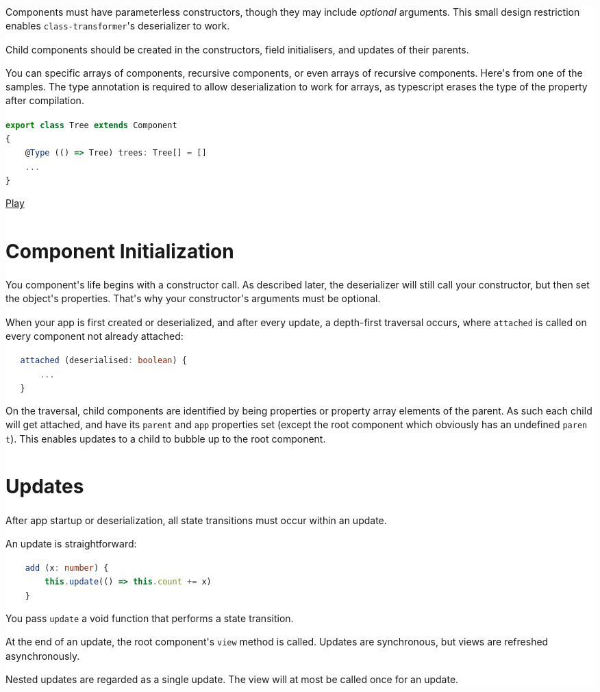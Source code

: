 Components must have parameterless constructors, though they may include *optional* arguments. This small design restriction enables `class-transformer`'s deserializer to work.

Child components should be created in the constructors, field initialisers, and updates of their parents.

You can specific arrays of components, recursive components, or even arrays of recursive components. Here's from one of the samples. The type annotation is required to allow deserialization to work for arrays, as typescript erases the type of the property after compilation.

```typescript
export class Tree extends Component
{    
    @Type (() => Tree) trees: Tree[] = []
    ...
}
```
[Play](https://stackblitz.com/edit/solenya-samples?file=app%2Ftree.ts)

# Component Initialization

You component's life begins with a constructor call. As described later, the deserializer will still call your constructor, but then set the object's properties. That's why your constructor's arguments must be optional.

When your app is first created or deserialized, and after every update, a depth-first traversal occurs, where `attached` is called on every component not already attached:

```typescript
   attached (deserialised: boolean) {
       ...
   }
```
On the traversal, child components are identified by being properties or property array elements of the parent. As such each child will get attached, and have its `parent` and `app` properties set (except the root component which obviously has an undefined `parent`). This enables updates to a child to bubble up to the root component.

# Updates

After app startup or deserialization, all state transitions must occur within an update.

An update is straightforward:

```typescript
    add (x: number) {
        this.update(() => this.count += x) 
    }
```
You pass `update` a void function that performs a state transition.

At the end of an update, the root component's `view` method is called. Updates are synchronous, but views are refreshed asynchronously.

Nested updates are regarded as a single update. The view will at most be called once for an update.
